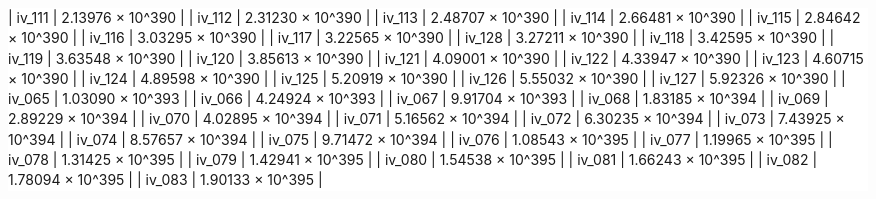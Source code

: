 | iv_111 | 2.13976 × 10^390 |
| iv_112 | 2.31230 × 10^390 |
| iv_113 | 2.48707 × 10^390 |
| iv_114 | 2.66481 × 10^390 |
| iv_115 | 2.84642 × 10^390 |
| iv_116 | 3.03295 × 10^390 |
| iv_117 | 3.22565 × 10^390 |
| iv_128 | 3.27211 × 10^390 |
| iv_118 | 3.42595 × 10^390 |
| iv_119 | 3.63548 × 10^390 |
| iv_120 | 3.85613 × 10^390 |
| iv_121 | 4.09001 × 10^390 |
| iv_122 | 4.33947 × 10^390 |
| iv_123 | 4.60715 × 10^390 |
| iv_124 | 4.89598 × 10^390 |
| iv_125 | 5.20919 × 10^390 |
| iv_126 | 5.55032 × 10^390 |
| iv_127 | 5.92326 × 10^390 |
| iv_065 | 1.03090 × 10^393 |
| iv_066 | 4.24924 × 10^393 |
| iv_067 | 9.91704 × 10^393 |
| iv_068 | 1.83185 × 10^394 |
| iv_069 | 2.89229 × 10^394 |
| iv_070 | 4.02895 × 10^394 |
| iv_071 | 5.16562 × 10^394 |
| iv_072 | 6.30235 × 10^394 |
| iv_073 | 7.43925 × 10^394 |
| iv_074 | 8.57657 × 10^394 |
| iv_075 | 9.71472 × 10^394 |
| iv_076 | 1.08543 × 10^395 |
| iv_077 | 1.19965 × 10^395 |
| iv_078 | 1.31425 × 10^395 |
| iv_079 | 1.42941 × 10^395 |
| iv_080 | 1.54538 × 10^395 |
| iv_081 | 1.66243 × 10^395 |
| iv_082 | 1.78094 × 10^395 |
| iv_083 | 1.90133 × 10^395 |